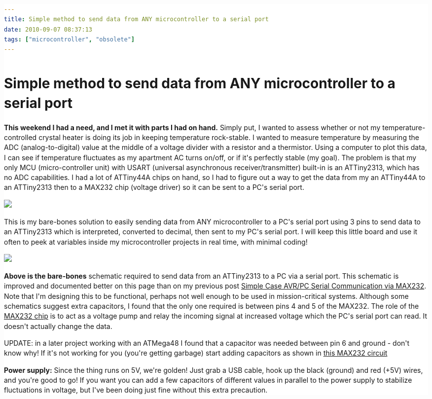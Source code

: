 ```yaml
---
title: Simple method to send data from ANY microcontroller to a serial port
date: 2010-09-07 08:37:13
tags: ["microcontroller", "obsolete"]
---
```


# Simple method to send data from ANY microcontroller to a serial port

__This weekend I had a need, and I met it with parts I had on hand.__ Simply put, I wanted to assess whether or not my temperature-controlled crystal heater is doing its job in keeping temperature rock-stable. I wanted to measure temperature by measuring the ADC (analog-to-digital) value at the middle of a voltage divider with a resistor and a thermistor. Using a computer to plot this data, I can see if temperature fluctuates as my apartment AC turns on/off, or if it's perfectly stable (my goal).  The problem is that my only MCU (micro-controller unit) with USART (universal asynchronous receiver/transmitter) built-in is an ATTiny2313, which has no ADC capabilities.  I had a lot of ATTiny44A chips on hand, so I had to figure out a way to get the data from my an ATTiny44A to an ATTiny2313 then to a MAX232 chip (voltage driver) so it can be sent to a PC's serial port.

<div class="text-center img-border img-medium">

![](https://swharden.com/static/2010/09/07/IMG_3919.jpg)

</div>

This is my bare-bones solution to easily sending data from ANY microcontroller to a PC's serial port using 3 pins to send data to an ATTiny2313 which is interpreted, converted to decimal, then sent to my PC's serial port. I will keep this little board and use it often to peek at variables inside my microcontroller projects in real time, with minimal coding!

<div class="text-center img-medium">

![](https://swharden.com/static/2010/09/07/schematic_fixed2.jpg)

</div>

__Above is the bare-bones__ schematic required to send data from an ATTiny2313 to a PC via a serial port.  This schematic is improved and documented better on this page than on my previous post [Simple Case AVR/PC Serial Communication via MAX232](http://www.swharden.com/blog/2009-05-14-simple-case-avrpc-serial-communication-via-max232/). Note that I'm designing this to be functional, perhaps not well enough to be used in mission-critical systems. Although some schematics suggest extra capacitors, I found that the only one required is between pins 4 and 5 of the MAX232.  The role of the [MAX232 chip](http://en.wikipedia.org/wiki/MAX232) is to act as a voltage pump and relay the incoming signal at increased voltage which the PC's serial port can read. It doesn't actually change the data.

UPDATE: in a later project working with an ATMega48 I found that a capacitor was needed between pin 6 and ground - don't know why! If it's not working for you (you're getting garbage) start adding capacitors as shown in <a href="http://www.coolcircuit.com/circuit/rs232_driver/max232.gif">this MAX232 circuit</a>

__Power supply:__ Since the thing runs on 5V, we're golden!  Just grab a USB cable, hook up the black (ground) and red (+5V) wires, and you're good to go!  If you want you can add a few capacitors of different values in parallel to the power supply to stabilize fluctuations in voltage, but I've been doing just fine without this extra precaution.

